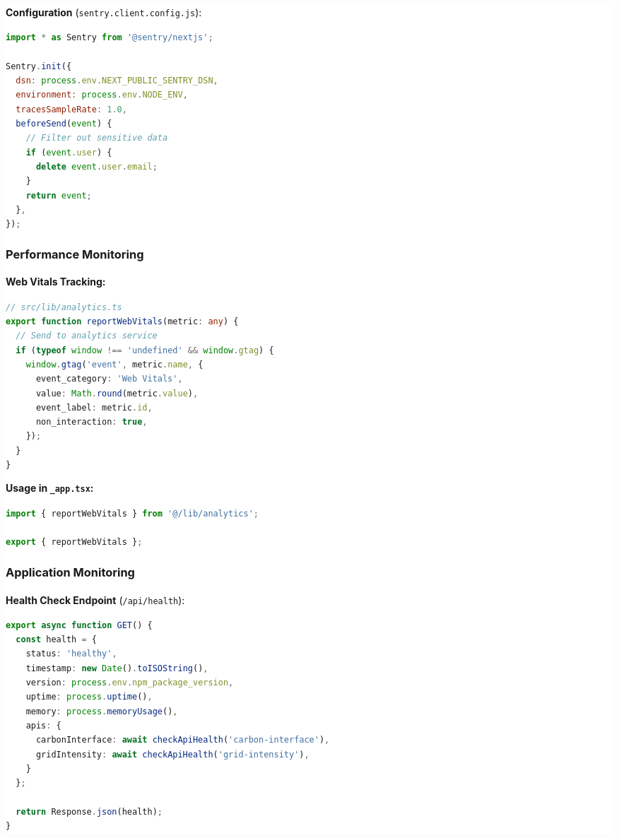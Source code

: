 **Configuration** (`sentry.client.config.js`):
```javascript
import * as Sentry from '@sentry/nextjs';

Sentry.init({
  dsn: process.env.NEXT_PUBLIC_SENTRY_DSN,
  environment: process.env.NODE_ENV,
  tracesSampleRate: 1.0,
  beforeSend(event) {
    // Filter out sensitive data
    if (event.user) {
      delete event.user.email;
    }
    return event;
  },
});
```

### Performance Monitoring

**Web Vitals Tracking:**
```typescript
// src/lib/analytics.ts
export function reportWebVitals(metric: any) {
  // Send to analytics service
  if (typeof window !== 'undefined' && window.gtag) {
    window.gtag('event', metric.name, {
      event_category: 'Web Vitals',
      value: Math.round(metric.value),
      event_label: metric.id,
      non_interaction: true,
    });
  }
}
```

**Usage in `_app.tsx`:**
```typescript
import { reportWebVitals } from '@/lib/analytics';

export { reportWebVitals };
```

### Application Monitoring

**Health Check Endpoint** (`/api/health`):
```typescript
export async function GET() {
  const health = {
    status: 'healthy',
    timestamp: new Date().toISOString(),
    version: process.env.npm_package_version,
    uptime: process.uptime(),
    memory: process.memoryUsage(),
    apis: {
      carbonInterface: await checkApiHealth('carbon-interface'),
      gridIntensity: await checkApiHealth('grid-intensity'),
    }
  };
  
  return Response.json(health);
}
```
